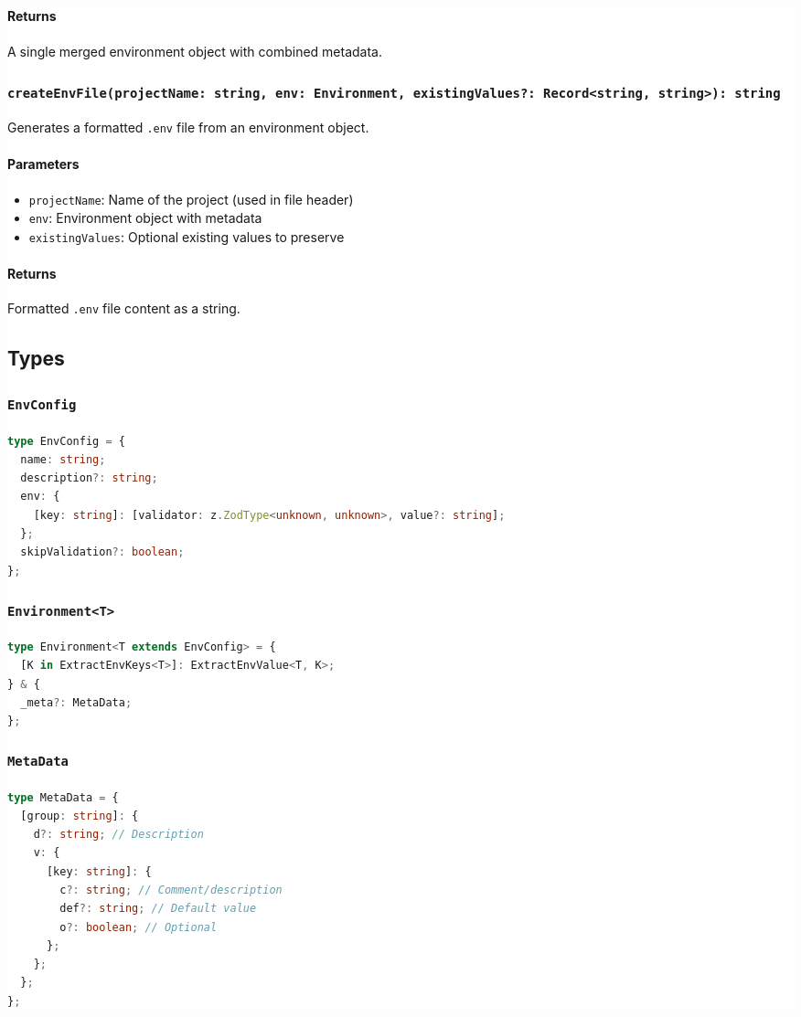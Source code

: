 #### Returns

A single merged environment object with combined metadata.

### `createEnvFile(projectName: string, env: Environment, existingValues?: Record<string, string>): string`

Generates a formatted `.env` file from an environment object.

#### Parameters

- `projectName`: Name of the project (used in file header)
- `env`: Environment object with metadata
- `existingValues`: Optional existing values to preserve

#### Returns

Formatted `.env` file content as a string.

## Types

### `EnvConfig`

```typescript
type EnvConfig = {
  name: string;
  description?: string;
  env: {
    [key: string]: [validator: z.ZodType<unknown, unknown>, value?: string];
  };
  skipValidation?: boolean;
};
```

### `Environment<T>`

```typescript
type Environment<T extends EnvConfig> = {
  [K in ExtractEnvKeys<T>]: ExtractEnvValue<T, K>;
} & {
  _meta?: MetaData;
};
```

### `MetaData`

```typescript
type MetaData = {
  [group: string]: {
    d?: string; // Description
    v: {
      [key: string]: {
        c?: string; // Comment/description
        def?: string; // Default value
        o?: boolean; // Optional
      };
    };
  };
};
```
